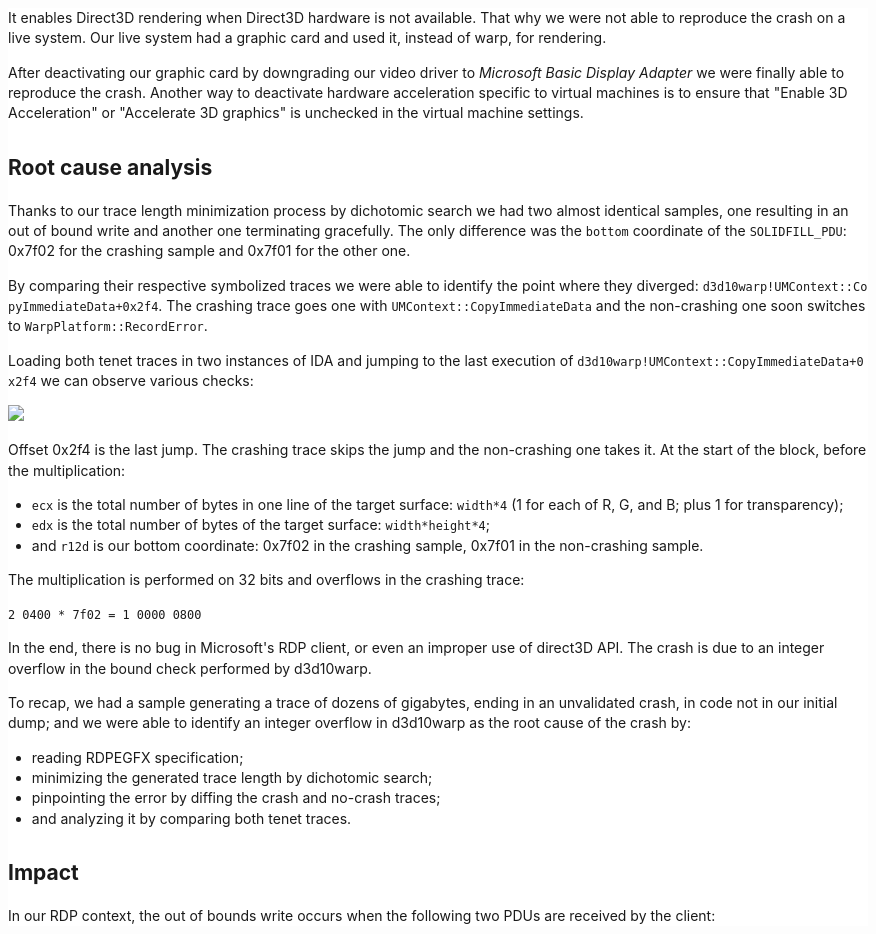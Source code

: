 It enables Direct3D rendering when Direct3D hardware is not available.
That why we were not able to reproduce the crash on a live system.
Our live system had a graphic card and used it, instead of warp, for rendering.

After deactivating our graphic card by downgrading our video driver to _Microsoft Basic Display Adapter_ we were finally able to reproduce the crash.
Another way to deactivate hardware acceleration specific to virtual machines is to ensure that "Enable 3D Acceleration" or "Accelerate 3D graphics" is unchecked in the virtual machine settings.

## Root cause analysis

Thanks to our trace length minimization process by dichotomic search we had two almost identical samples, one resulting in an out of bound write and another one terminating gracefully. The only difference was the `bottom` coordinate of the `SOLIDFILL_PDU`: 0x7f02 for the crashing sample and 0x7f01 for the other one.

By comparing their respective symbolized traces we were able to identify the point where they diverged: `d3d10warp!UMContext::CopyImmediateData+0x2f4`. The crashing trace goes one with `UMContext::CopyImmediateData` and the non-crashing one soon switches to `WarpPlatform::RecordError`.

Loading both tenet traces in two instances of IDA and jumping to the last execution of `d3d10warp!UMContext::CopyImmediateData+0x2f4` we can observe various checks:

![](/posts/img/rdpegfx/tenet-diff.png)

Offset 0x2f4 is the last jump. The crashing trace skips the jump and the non-crashing one takes it.
At the start of the block, before the multiplication:

- `ecx` is the total number of bytes in one line of the target surface: `width*4` (1 for each of R, G, and B; plus 1 for transparency);
- `edx` is the total number of bytes of the target surface: `width*height*4`;
- and `r12d` is our bottom coordinate: 0x7f02 in the crashing sample, 0x7f01 in the non-crashing sample.

The multiplication is performed on 32 bits and overflows in the crashing trace:

```
2 0400 * 7f02 = 1 0000 0800
```

In the end, there is no bug in Microsoft's RDP client, or even an improper use of direct3D API. The crash is due to an integer overflow in the bound check performed by d3d10warp.

To recap, we had a sample generating a trace of dozens of gigabytes, ending in an unvalidated crash, in code not in our initial dump; and we were able to identify an integer overflow in d3d10warp as the root cause of the crash by:

- reading RDPEGFX specification;
- minimizing the generated trace length by dichotomic search;
- pinpointing the error by diffing the crash and no-crash traces;
- and analyzing it by comparing both tenet traces.

## Impact

In our RDP context, the out of bounds write occurs when the following two PDUs are received by the client:
